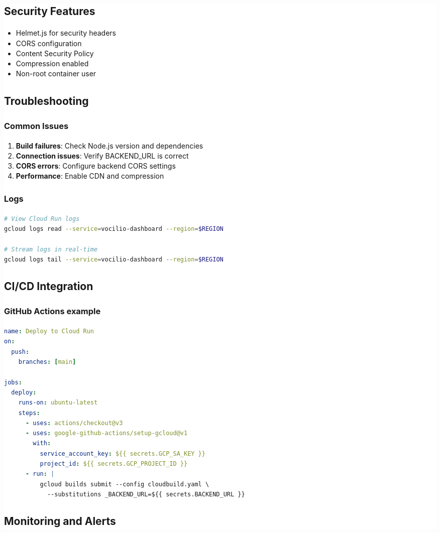 ## Security Features

- Helmet.js for security headers
- CORS configuration
- Content Security Policy
- Compression enabled
- Non-root container user

## Troubleshooting

### Common Issues

1. **Build failures**: Check Node.js version and dependencies
2. **Connection issues**: Verify BACKEND_URL is correct
3. **CORS errors**: Configure backend CORS settings
4. **Performance**: Enable CDN and compression

### Logs
```bash
# View Cloud Run logs
gcloud logs read --service=vocilio-dashboard --region=$REGION

# Stream logs in real-time
gcloud logs tail --service=vocilio-dashboard --region=$REGION
```

## CI/CD Integration

### GitHub Actions example
```yaml
name: Deploy to Cloud Run
on:
  push:
    branches: [main]

jobs:
  deploy:
    runs-on: ubuntu-latest
    steps:
      - uses: actions/checkout@v3
      - uses: google-github-actions/setup-gcloud@v1
        with:
          service_account_key: ${{ secrets.GCP_SA_KEY }}
          project_id: ${{ secrets.GCP_PROJECT_ID }}
      - run: |
          gcloud builds submit --config cloudbuild.yaml \
            --substitutions _BACKEND_URL=${{ secrets.BACKEND_URL }}
```

## Monitoring and Alerts
